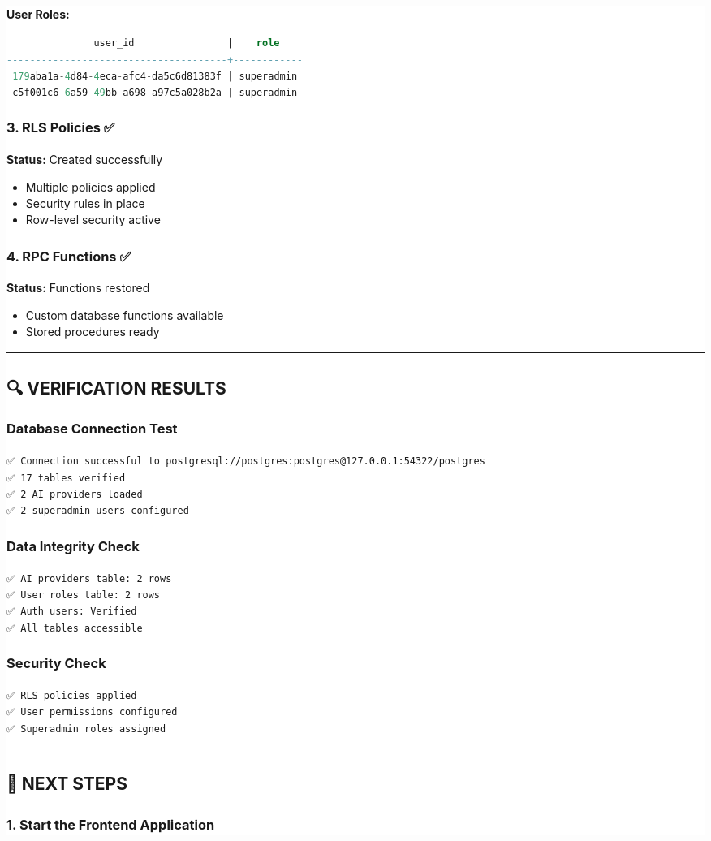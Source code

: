 **User Roles:**
```sql
               user_id                |    role    
--------------------------------------+------------
 179aba1a-4d84-4eca-afc4-da5c6d81383f | superadmin
 c5f001c6-6a59-49bb-a698-a97c5a028b2a | superadmin
```

### 3. RLS Policies ✅
**Status:** Created successfully
- Multiple policies applied
- Security rules in place
- Row-level security active

### 4. RPC Functions ✅
**Status:** Functions restored
- Custom database functions available
- Stored procedures ready

---

## 🔍 VERIFICATION RESULTS

### Database Connection Test
```bash
✅ Connection successful to postgresql://postgres:postgres@127.0.0.1:54322/postgres
✅ 17 tables verified
✅ 2 AI providers loaded
✅ 2 superadmin users configured
```

### Data Integrity Check
```bash
✅ AI providers table: 2 rows
✅ User roles table: 2 rows  
✅ Auth users: Verified
✅ All tables accessible
```

### Security Check
```bash
✅ RLS policies applied
✅ User permissions configured
✅ Superadmin roles assigned
```

---

## 🚀 NEXT STEPS

### 1. Start the Frontend Application
